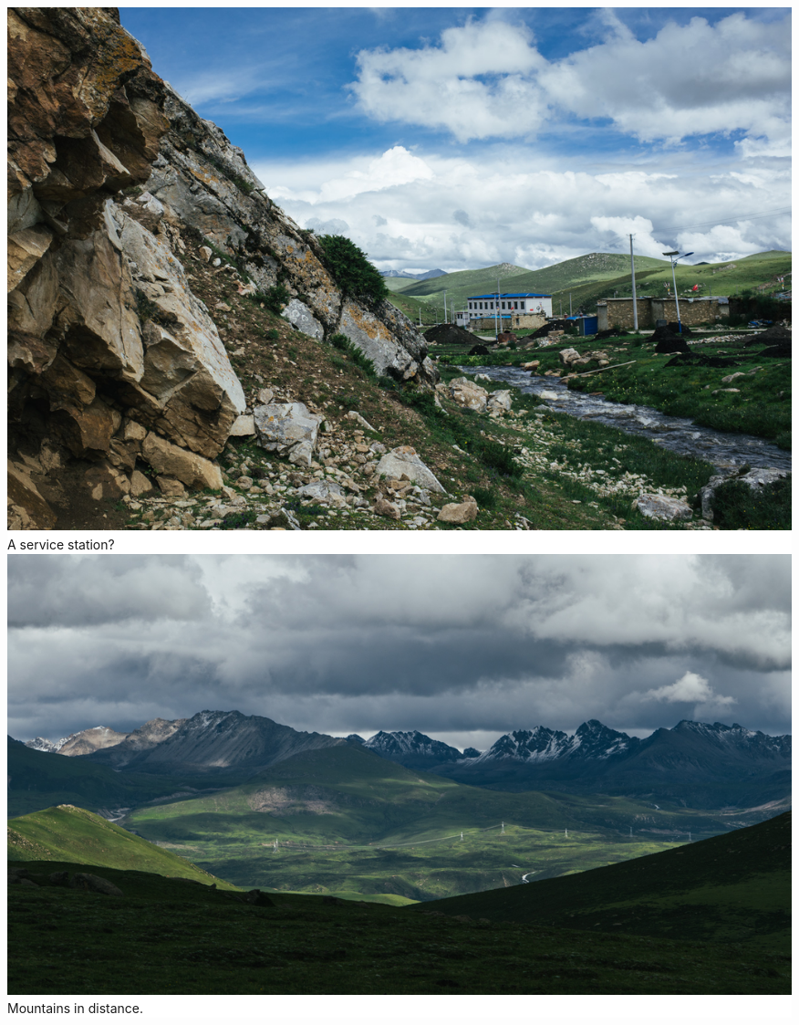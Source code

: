 <img src="/images/photography/full/RI110356.jpg" alt="San Juan." style="height:100%;width:100%;"/>
</div>
A service station?

<div class="img-parent">
<img src="/images/photography/full/DSC04667.jpg" alt="San Juan." style="height:100%;width:100%;"/>
</div>
Mountains in distance.
